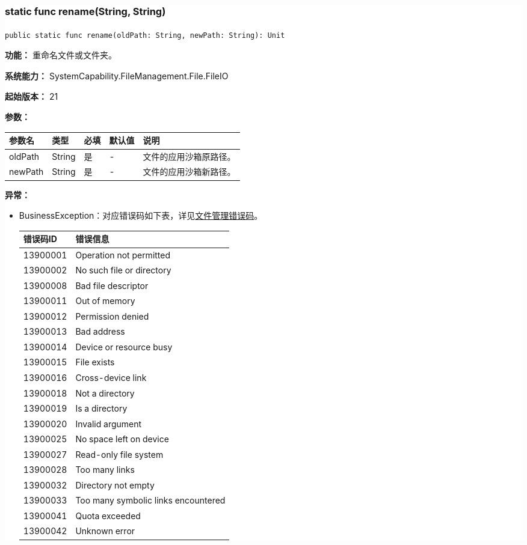 ### static func rename(String, String)

```cangjie
public static func rename(oldPath: String, newPath: String): Unit
```

**功能：** 重命名文件或文件夹。

**系统能力：** SystemCapability.FileManagement.File.FileIO

**起始版本：** 21

**参数：**

|参数名|类型|必填|默认值|说明|
|:---|:---|:---|:---|:---|
|oldPath|String|是|-|文件的应用沙箱原路径。|
|newPath|String|是|-|文件的应用沙箱新路径。|

**异常：**

- BusinessException：对应错误码如下表，详见[文件管理错误码](../../errorcodes/cj-errorcode-filemanagement.md)。

  | 错误码ID | 错误信息 |
  | :---- | :--- |
  | 13900001 | Operation not permitted |
  | 13900002 | No such file or directory |
  | 13900008 | Bad file descriptor |
  | 13900011 | Out of memory |
  | 13900012 | Permission denied |
  | 13900013 | Bad address |
  | 13900014 | Device or resource busy |
  | 13900015 | File exists |
  | 13900016 | Cross-device link |
  | 13900018 | Not a directory |
  | 13900019 | Is a directory |
  | 13900020 | Invalid argument |
  | 13900025 | No space left on device |
  | 13900027 | Read-only file system |
  | 13900028 | Too many links |
  | 13900032 | Directory not empty |
  | 13900033 | Too many symbolic links encountered |
  | 13900041 | Quota exceeded |
  | 13900042 | Unknown error |

